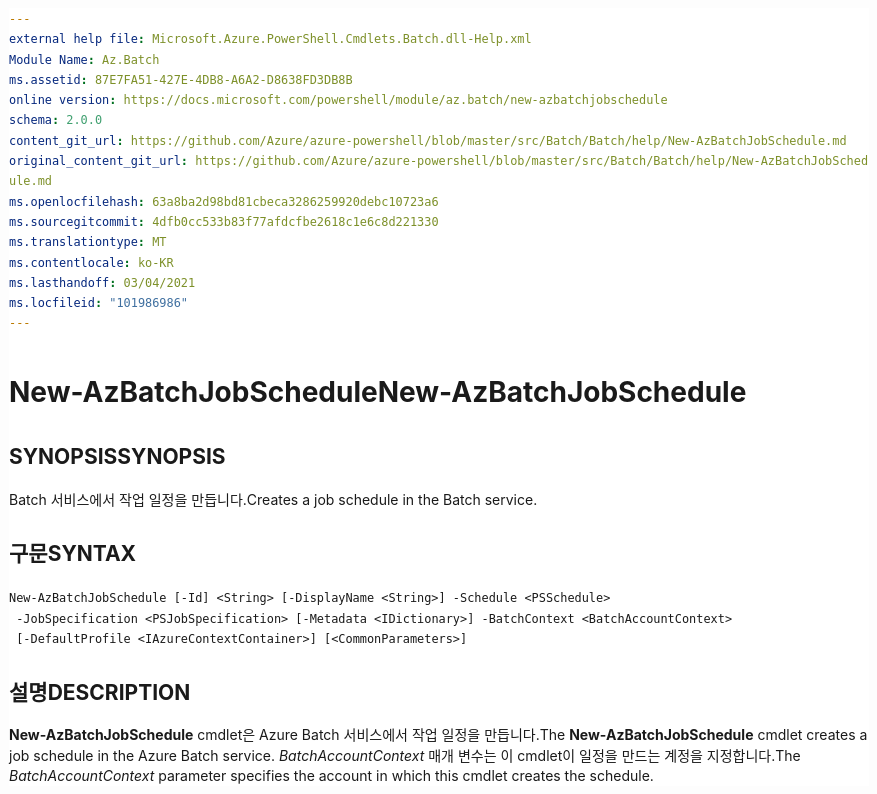 ```yaml
---
external help file: Microsoft.Azure.PowerShell.Cmdlets.Batch.dll-Help.xml
Module Name: Az.Batch
ms.assetid: 87E7FA51-427E-4DB8-A6A2-D8638FD3DB8B
online version: https://docs.microsoft.com/powershell/module/az.batch/new-azbatchjobschedule
schema: 2.0.0
content_git_url: https://github.com/Azure/azure-powershell/blob/master/src/Batch/Batch/help/New-AzBatchJobSchedule.md
original_content_git_url: https://github.com/Azure/azure-powershell/blob/master/src/Batch/Batch/help/New-AzBatchJobSchedule.md
ms.openlocfilehash: 63a8ba2d98bd81cbeca3286259920debc10723a6
ms.sourcegitcommit: 4dfb0cc533b83f77afdcfbe2618c1e6c8d221330
ms.translationtype: MT
ms.contentlocale: ko-KR
ms.lasthandoff: 03/04/2021
ms.locfileid: "101986986"
---
```

# <span data-ttu-id="8914f-101">New-AzBatchJobSchedule</span><span class="sxs-lookup"><span data-stu-id="8914f-101">New-AzBatchJobSchedule</span></span>

## <span data-ttu-id="8914f-102">SYNOPSIS</span><span class="sxs-lookup"><span data-stu-id="8914f-102">SYNOPSIS</span></span>
<span data-ttu-id="8914f-103">Batch 서비스에서 작업 일정을 만듭니다.</span><span class="sxs-lookup"><span data-stu-id="8914f-103">Creates a job schedule in the Batch service.</span></span>

## <span data-ttu-id="8914f-104">구문</span><span class="sxs-lookup"><span data-stu-id="8914f-104">SYNTAX</span></span>

```
New-AzBatchJobSchedule [-Id] <String> [-DisplayName <String>] -Schedule <PSSchedule>
 -JobSpecification <PSJobSpecification> [-Metadata <IDictionary>] -BatchContext <BatchAccountContext>
 [-DefaultProfile <IAzureContextContainer>] [<CommonParameters>]
```

## <span data-ttu-id="8914f-105">설명</span><span class="sxs-lookup"><span data-stu-id="8914f-105">DESCRIPTION</span></span>
<span data-ttu-id="8914f-106">**New-AzBatchJobSchedule** cmdlet은 Azure Batch 서비스에서 작업 일정을 만듭니다.</span><span class="sxs-lookup"><span data-stu-id="8914f-106">The **New-AzBatchJobSchedule** cmdlet creates a job schedule in the Azure Batch service.</span></span>
<span data-ttu-id="8914f-107">*BatchAccountContext* 매개 변수는 이 cmdlet이 일정을 만드는 계정을 지정합니다.</span><span class="sxs-lookup"><span data-stu-id="8914f-107">The *BatchAccountContext* parameter specifies the account in which this cmdlet creates the schedule.</span></span>
